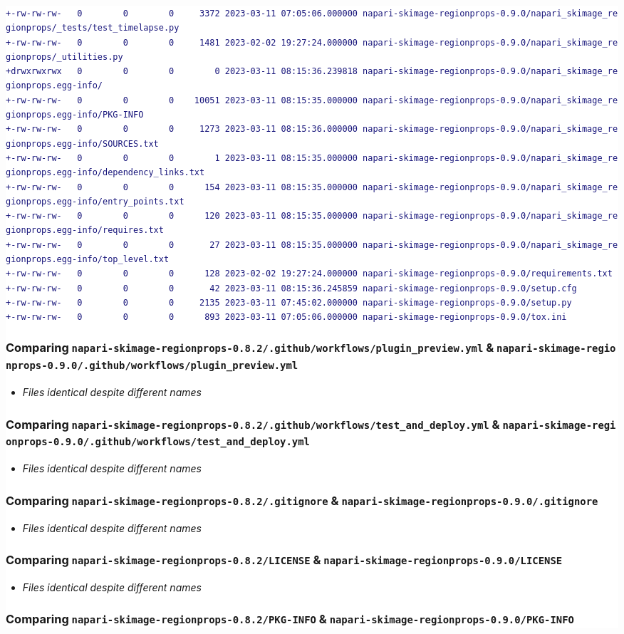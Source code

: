 ```diff
+-rw-rw-rw-   0        0        0     3372 2023-03-11 07:05:06.000000 napari-skimage-regionprops-0.9.0/napari_skimage_regionprops/_tests/test_timelapse.py
+-rw-rw-rw-   0        0        0     1481 2023-02-02 19:27:24.000000 napari-skimage-regionprops-0.9.0/napari_skimage_regionprops/_utilities.py
+drwxrwxrwx   0        0        0        0 2023-03-11 08:15:36.239818 napari-skimage-regionprops-0.9.0/napari_skimage_regionprops.egg-info/
+-rw-rw-rw-   0        0        0    10051 2023-03-11 08:15:35.000000 napari-skimage-regionprops-0.9.0/napari_skimage_regionprops.egg-info/PKG-INFO
+-rw-rw-rw-   0        0        0     1273 2023-03-11 08:15:36.000000 napari-skimage-regionprops-0.9.0/napari_skimage_regionprops.egg-info/SOURCES.txt
+-rw-rw-rw-   0        0        0        1 2023-03-11 08:15:35.000000 napari-skimage-regionprops-0.9.0/napari_skimage_regionprops.egg-info/dependency_links.txt
+-rw-rw-rw-   0        0        0      154 2023-03-11 08:15:35.000000 napari-skimage-regionprops-0.9.0/napari_skimage_regionprops.egg-info/entry_points.txt
+-rw-rw-rw-   0        0        0      120 2023-03-11 08:15:35.000000 napari-skimage-regionprops-0.9.0/napari_skimage_regionprops.egg-info/requires.txt
+-rw-rw-rw-   0        0        0       27 2023-03-11 08:15:35.000000 napari-skimage-regionprops-0.9.0/napari_skimage_regionprops.egg-info/top_level.txt
+-rw-rw-rw-   0        0        0      128 2023-02-02 19:27:24.000000 napari-skimage-regionprops-0.9.0/requirements.txt
+-rw-rw-rw-   0        0        0       42 2023-03-11 08:15:36.245859 napari-skimage-regionprops-0.9.0/setup.cfg
+-rw-rw-rw-   0        0        0     2135 2023-03-11 07:45:02.000000 napari-skimage-regionprops-0.9.0/setup.py
+-rw-rw-rw-   0        0        0      893 2023-03-11 07:05:06.000000 napari-skimage-regionprops-0.9.0/tox.ini
```

### Comparing `napari-skimage-regionprops-0.8.2/.github/workflows/plugin_preview.yml` & `napari-skimage-regionprops-0.9.0/.github/workflows/plugin_preview.yml`

 * *Files identical despite different names*

### Comparing `napari-skimage-regionprops-0.8.2/.github/workflows/test_and_deploy.yml` & `napari-skimage-regionprops-0.9.0/.github/workflows/test_and_deploy.yml`

 * *Files identical despite different names*

### Comparing `napari-skimage-regionprops-0.8.2/.gitignore` & `napari-skimage-regionprops-0.9.0/.gitignore`

 * *Files identical despite different names*

### Comparing `napari-skimage-regionprops-0.8.2/LICENSE` & `napari-skimage-regionprops-0.9.0/LICENSE`

 * *Files identical despite different names*

### Comparing `napari-skimage-regionprops-0.8.2/PKG-INFO` & `napari-skimage-regionprops-0.9.0/PKG-INFO`
